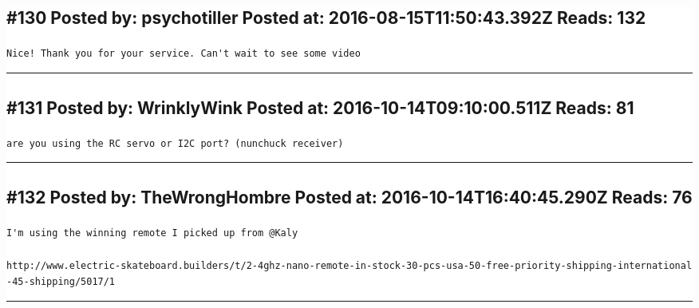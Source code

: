 ## \#130 Posted by: psychotiller Posted at: 2016-08-15T11:50:43.392Z Reads: 132

```
Nice! Thank you for your service. Can't wait to see some video
```

---
## \#131 Posted by: WrinklyWink Posted at: 2016-10-14T09:10:00.511Z Reads: 81

```
are you using the RC servo or I2C port? (nunchuck receiver)
```

---
## \#132 Posted by: TheWrongHombre Posted at: 2016-10-14T16:40:45.290Z Reads: 76

```
I'm using the winning remote I picked up from @Kaly

http://www.electric-skateboard.builders/t/2-4ghz-nano-remote-in-stock-30-pcs-usa-50-free-priority-shipping-international-45-shipping/5017/1
```

---

